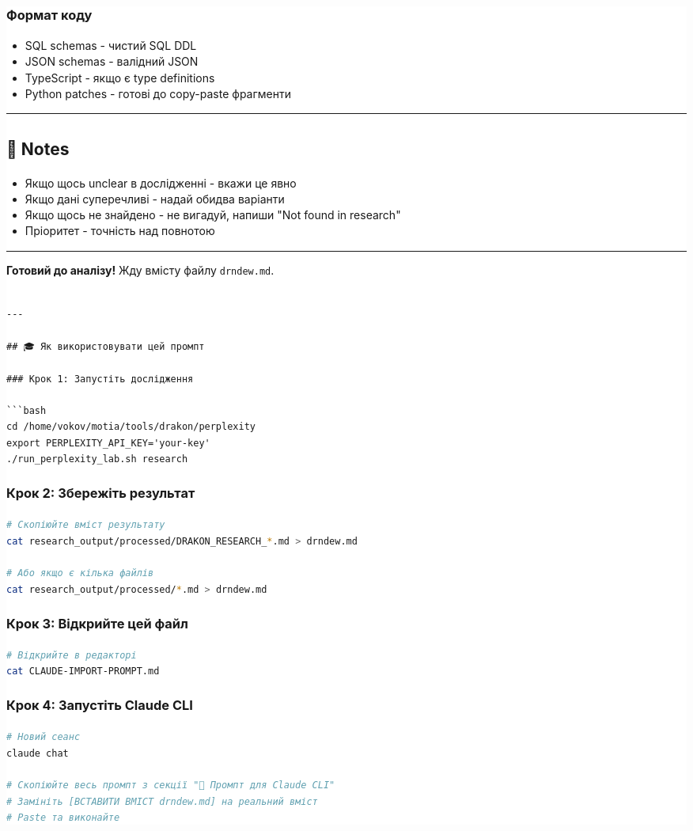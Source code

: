 ### Формат коду

- SQL schemas - чистий SQL DDL
- JSON schemas - валідний JSON
- TypeScript - якщо є type definitions
- Python patches - готові до copy-paste фрагменти

---

## 📝 Notes

- Якщо щось unclear в дослідженні - вкажи це явно
- Якщо дані суперечливі - надай обидва варіанти
- Якщо щось не знайдено - не вигадуй, напиши "Not found in research"
- Пріоритет - точність над повнотою

---

**Готовий до аналізу!** Жду вмісту файлу `drndew.md`.

```

---

## 🎓 Як використовувати цей промпт

### Крок 1: Запустіть дослідження

```bash
cd /home/vokov/motia/tools/drakon/perplexity
export PERPLEXITY_API_KEY='your-key'
./run_perplexity_lab.sh research
```

### Крок 2: Збережіть результат

```bash
# Скопіюйте вміст результату
cat research_output/processed/DRAKON_RESEARCH_*.md > drndew.md

# Або якщо є кілька файлів
cat research_output/processed/*.md > drndew.md
```

### Крок 3: Відкрийте цей файл

```bash
# Відкрийте в редакторі
cat CLAUDE-IMPORT-PROMPT.md
```

### Крок 4: Запустіть Claude CLI

```bash
# Новий сеанс
claude chat

# Скопіюйте весь промпт з секції "🎯 Промпт для Claude CLI"
# Замініть [ВСТАВИТИ ВМІСТ drndew.md] на реальний вміст
# Paste та виконайте
```
